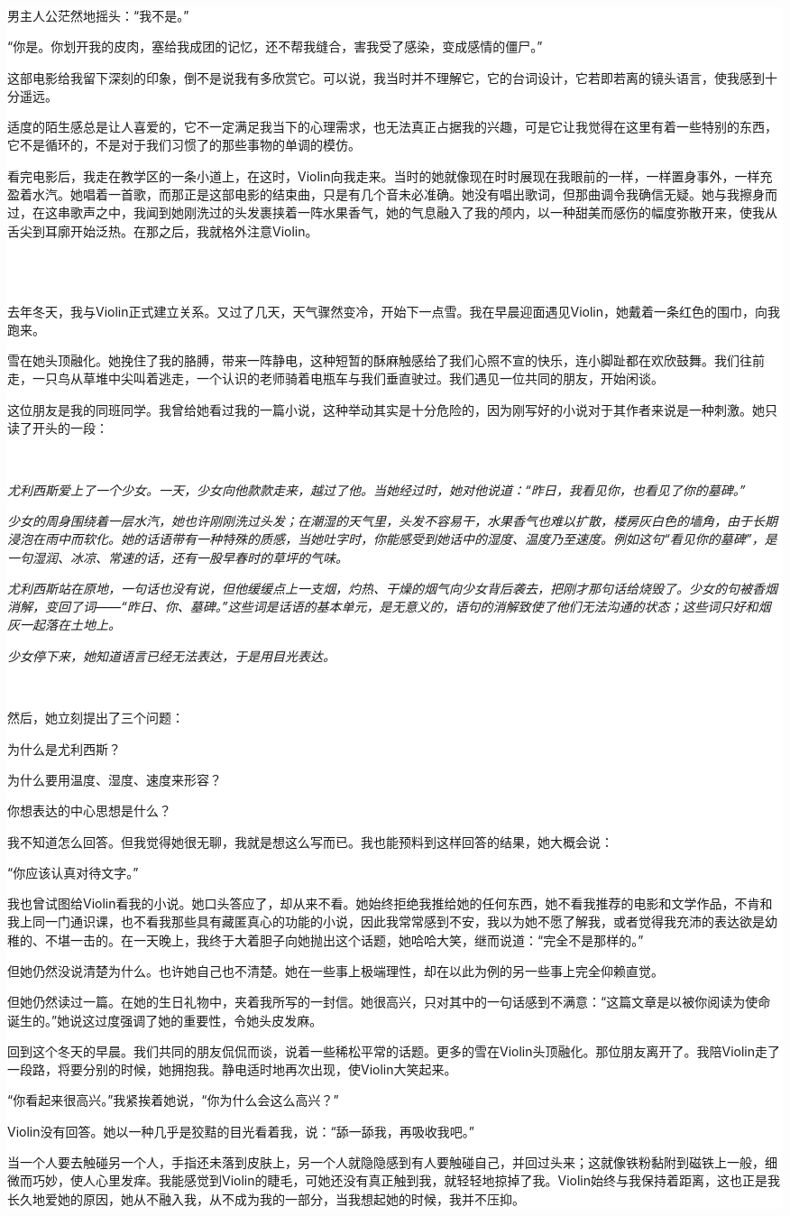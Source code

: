 男主人公茫然地摇头：“我不是。”

“你是。你划开我的皮肉，塞给我成团的记忆，还不帮我缝合，害我受了感染，变成感情的僵尸。”

这部电影给我留下深刻的印象，倒不是说我有多欣赏它。可以说，我当时并不理解它，它的台词设计，它若即若离的镜头语言，使我感到十分遥远。

适度的陌生感总是让人喜爱的，它不一定满足我当下的心理需求，也无法真正占据我的兴趣，可是它让我觉得在这里有着一些特别的东西，它不是循环的，不是对于我们习惯了的那些事物的单调的模仿。

看完电影后，我走在教学区的一条小道上，在这时，Violin向我走来。当时的她就像现在时时展现在我眼前的一样，一样置身事外，一样充盈着水汽。她唱着一首歌，而那正是这部电影的结束曲，只是有几个音未必准确。她没有唱出歌词，但那曲调令我确信无疑。她与我擦身而过，在这串歌声之中，我闻到她刚洗过的头发裹挟着一阵水果香气，她的气息融入了我的颅内，以一种甜美而感伤的幅度弥散开来，使我从舌尖到耳廓开始泛热。在那之后，我就格外注意Violin。

<br/><br/>

去年冬天，我与Violin正式建立关系。又过了几天，天气骤然变冷，开始下一点雪。我在早晨迎面遇见Violin，她戴着一条红色的围巾，向我跑来。

雪在她头顶融化。她挽住了我的胳膊，带来一阵静电，这种短暂的酥麻触感给了我们心照不宣的快乐，连小脚趾都在欢欣鼓舞。我们往前走，一只鸟从草堆中尖叫着逃走，一个认识的老师骑着电瓶车与我们垂直驶过。我们遇见一位共同的朋友，开始闲谈。

这位朋友是我的同班同学。我曾给她看过我的一篇小说，这种举动其实是十分危险的，因为刚写好的小说对于其作者来说是一种刺激。她只读了开头的一段：

<br/>

*尤利西斯爱上了一个少女。一天，少女向他款款走来，越过了他。当她经过时，她对他说道：“昨日，我看见你，也看见了你的墓碑。”*

*少女的周身围绕着一层水汽，她也许刚刚洗过头发；在潮湿的天气里，头发不容易干，水果香气也难以扩散，楼房灰白色的墙角，由于长期浸泡在雨中而软化。她的话语带有一种特殊的质感，当她吐字时，你能感受到她话中的湿度、温度乃至速度。例如这句“看见你的墓碑”，是一句湿润、冰凉、常速的话，还有一股早春时的草坪的气味。*

*尤利西斯站在原地，一句话也没有说，但他缓缓点上一支烟，灼热、干燥的烟气向少女背后袭去，把刚才那句话给烧毁了。少女的句被香烟消解，变回了词——“昨日、你、墓碑。”这些词是话语的基本单元，是无意义的，语句的消解致使了他们无法沟通的状态；这些词只好和烟灰一起落在土地上。*

*少女停下来，她知道语言已经无法表达，于是用目光表达。*

<br/>

然后，她立刻提出了三个问题：

为什么是尤利西斯？

为什么要用温度、湿度、速度来形容？

你想表达的中心思想是什么？

我不知道怎么回答。但我觉得她很无聊，我就是想这么写而已。我也能预料到这样回答的结果，她大概会说：

“你应该认真对待文字。”

我也曾试图给Violin看我的小说。她口头答应了，却从来不看。她始终拒绝我推给她的任何东西，她不看我推荐的电影和文学作品，不肯和我上同一门通识课，也不看我那些具有藏匿真心的功能的小说，因此我常常感到不安，我以为她不愿了解我，或者觉得我充沛的表达欲是幼稚的、不堪一击的。在一天晚上，我终于大着胆子向她抛出这个话题，她哈哈大笑，继而说道：“完全不是那样的。”

但她仍然没说清楚为什么。也许她自己也不清楚。她在一些事上极端理性，却在以此为例的另一些事上完全仰赖直觉。

但她仍然读过一篇。在她的生日礼物中，夹着我所写的一封信。她很高兴，只对其中的一句话感到不满意：“这篇文章是以被你阅读为使命诞生的。”她说这过度强调了她的重要性，令她头皮发麻。

回到这个冬天的早晨。我们共同的朋友侃侃而谈，说着一些稀松平常的话题。更多的雪在Violin头顶融化。那位朋友离开了。我陪Violin走了一段路，将要分别的时候，她拥抱我。静电适时地再次出现，使Violin大笑起来。

“你看起来很高兴。”我紧挨着她说，“你为什么会这么高兴？”

Violin没有回答。她以一种几乎是狡黠的目光看着我，说：“舔一舔我，再吸收我吧。”

当一个人要去触碰另一个人，手指还未落到皮肤上，另一个人就隐隐感到有人要触碰自己，并回过头来；这就像铁粉黏附到磁铁上一般，细微而巧妙，使人心里发痒。我能感觉到Violin的睫毛，可她还没有真正触到我，就轻轻地掠掉了我。Violin始终与我保持着距离，这也正是我长久地爱她的原因，她从不融入我，从不成为我的一部分，当我想起她的时候，我并不压抑。
